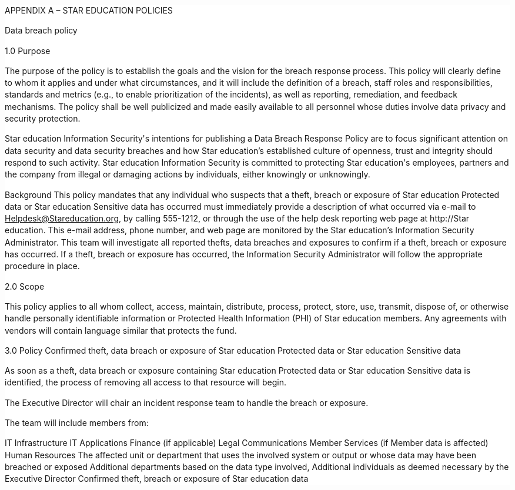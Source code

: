 
 

 

APPENDIX A – STAR EDUCATION POLICIES

 

 

Data breach policy

1.0 Purpose

The purpose of the policy is to establish the goals and the vision for the breach response process. This policy will clearly define to whom it applies and under what circumstances, and it will include the definition of a breach, staff roles and responsibilities, standards and metrics (e.g., to enable prioritization of the incidents), as well as reporting, remediation, and feedback mechanisms. The policy shall be well publicized and made easily available to all personnel whose duties involve data privacy and security protection.

Star education Information Security's intentions for publishing a Data Breach Response Policy are to focus significant attention on data security and data security breaches and how Star education’s established culture of openness, trust and integrity should respond to such activity. Star education Information Security is committed to protecting Star education's employees, partners and the company from illegal or damaging actions by individuals, either knowingly or unknowingly.         

Background
This policy mandates that any individual who suspects that a theft, breach or exposure of Star education Protected data or Star education Sensitive data has occurred must immediately provide a description of what occurred via e-mail to Helpdesk@Stareducation.org, by calling 555-1212, or through the use of the help desk reporting web page at http://Star education. This e-mail address, phone number, and web page are monitored by the Star education’s Information Security Administrator. This team will investigate all reported thefts, data breaches and exposures to confirm if a theft, breach or exposure has occurred. If a theft, breach or exposure has occurred, the Information Security Administrator will follow the appropriate procedure in place.          

2.0 Scope

This policy applies to all whom collect, access, maintain, distribute, process, protect, store, use, transmit, dispose of, or otherwise handle personally identifiable information or Protected Health Information (PHI) of Star education members. Any agreements with vendors will contain language similar that protects the fund.             

3.0 Policy Confirmed theft, data breach or exposure of Star education Protected data or Star education Sensitive data

As soon as a theft, data breach or exposure containing Star education Protected data or Star education Sensitive data is identified, the process of removing all access to that resource will begin.

The Executive Director will chair an incident response team to handle the breach or exposure.

The team will include members from:

IT Infrastructure
IT Applications
Finance (if applicable)
Legal
Communications
Member Services (if Member data is affected)
Human Resources
The affected unit or department that uses the involved system or output or whose data may have been breached or exposed
Additional departments based on the data type involved, Additional individuals as deemed necessary by the Executive Director
Confirmed theft, breach or exposure of Star education data
